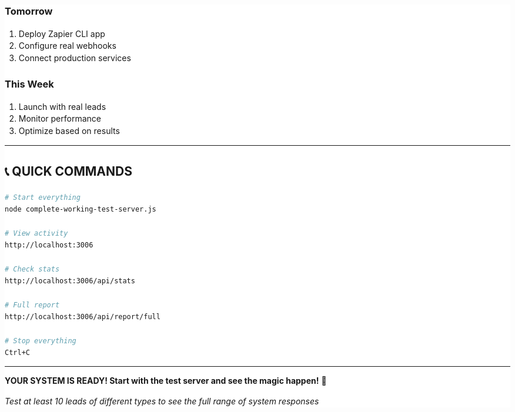 ### Tomorrow
1. Deploy Zapier CLI app
2. Configure real webhooks
3. Connect production services

### This Week
1. Launch with real leads
2. Monitor performance
3. Optimize based on results

---

## 📞 QUICK COMMANDS

```bash
# Start everything
node complete-working-test-server.js

# View activity
http://localhost:3006

# Check stats
http://localhost:3006/api/stats

# Full report
http://localhost:3006/api/report/full

# Stop everything
Ctrl+C
```

---

**YOUR SYSTEM IS READY! Start with the test server and see the magic happen!** 🚀

*Test at least 10 leads of different types to see the full range of system responses*